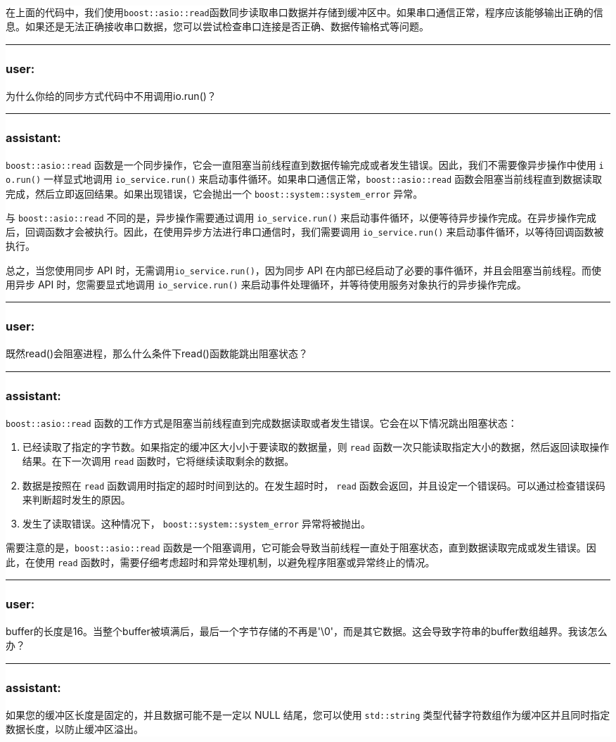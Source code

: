 在上面的代码中，我们使用`boost::asio::read`函数同步读取串口数据并存储到缓冲区中。如果串口通信正常，程序应该能够输出正确的信息。如果还是无法正确接收串口数据，您可以尝试检查串口连接是否正确、数据传输格式等问题。

---

### **user**:

为什么你给的同步方式代码中不用调用io.run()？

---

### **assistant**:

`boost::asio::read` 函数是一个同步操作，它会一直阻塞当前线程直到数据传输完成或者发生错误。因此，我们不需要像异步操作中使用 `io.run()` 一样显式地调用 `io_service.run()` 来启动事件循环。如果串口通信正常，`boost::asio::read` 函数会阻塞当前线程直到数据读取完成，然后立即返回结果。如果出现错误，它会抛出一个 `boost::system::system_error` 异常。

与 `boost::asio::read` 不同的是，异步操作需要通过调用 `io_service.run()` 来启动事件循环，以便等待异步操作完成。在异步操作完成后，回调函数才会被执行。因此，在使用异步方法进行串口通信时，我们需要调用 `io_service.run()` 来启动事件循环，以等待回调函数被执行。

总之，当您使用同步 API 时，无需调用`io_service.run()`，因为同步 API 在内部已经启动了必要的事件循环，并且会阻塞当前线程。而使用异步 API 时，您需要显式地调用 `io_service.run()` 来启动事件处理循环，并等待使用服务对象执行的异步操作完成。

---

### **user**:

既然read()会阻塞进程，那么什么条件下read()函数能跳出阻塞状态？

---

### **assistant**:

`boost::asio::read` 函数的工作方式是阻塞当前线程直到完成数据读取或者发生错误。它会在以下情况跳出阻塞状态：

1. 已经读取了指定的字节数。如果指定的缓冲区大小小于要读取的数据量，则 `read` 函数一次只能读取指定大小的数据，然后返回读取操作结果。在下一次调用 `read` 函数时，它将继续读取剩余的数据。

2. 数据是按照在 `read` 函数调用时指定的超时时间到达的。在发生超时时， `read` 函数会返回，并且设定一个错误码。可以通过检查错误码来判断超时发生的原因。

3. 发生了读取错误。这种情况下， `boost::system::system_error` 异常将被抛出。

需要注意的是，`boost::asio::read` 函数是一个阻塞调用，它可能会导致当前线程一直处于阻塞状态，直到数据读取完成或发生错误。因此，在使用 `read` 函数时，需要仔细考虑超时和异常处理机制，以避免程序阻塞或异常终止的情况。

---

### **user**:

buffer的长度是16。当整个buffer被填满后，最后一个字节存储的不再是'\0'，而是其它数据。这会导致字符串的buffer数组越界。我该怎么办？

---

### **assistant**:

如果您的缓冲区长度是固定的，并且数据可能不是一定以 NULL 结尾，您可以使用 `std::string` 类型代替字符数组作为缓冲区并且同时指定数据长度，以防止缓冲区溢出。
